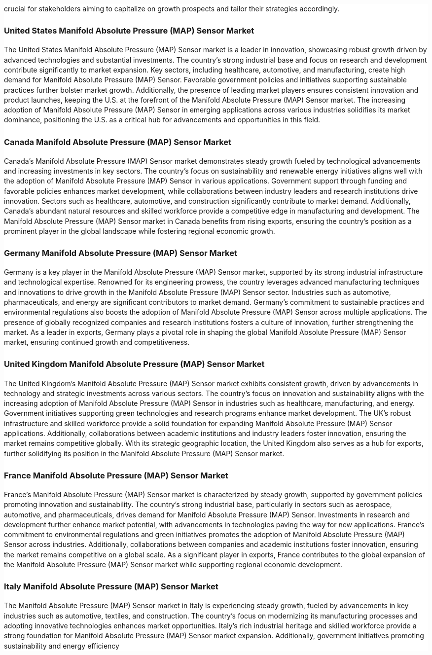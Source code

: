 crucial for stakeholders aiming to capitalize on growth prospects and tailor their strategies accordingly.</p><h3>United States Manifold Absolute Pressure (MAP) Sensor Market</h3><p>The United States Manifold Absolute Pressure (MAP) Sensor market is a leader in innovation, showcasing robust growth driven by advanced technologies and substantial investments. The country&rsquo;s strong industrial base and focus on research and development contribute significantly to market expansion. Key sectors, including healthcare, automotive, and manufacturing, create high demand for Manifold Absolute Pressure (MAP) Sensor. Favorable government policies and initiatives supporting sustainable practices further bolster market growth. Additionally, the presence of leading market players ensures consistent innovation and product launches, keeping the U.S. at the forefront of the Manifold Absolute Pressure (MAP) Sensor market. The increasing adoption of Manifold Absolute Pressure (MAP) Sensor in emerging applications across various industries solidifies its market dominance, positioning the U.S. as a critical hub for advancements and opportunities in this field.</p><h3>Canada Manifold Absolute Pressure (MAP) Sensor Market</h3><p>Canada&rsquo;s Manifold Absolute Pressure (MAP) Sensor market demonstrates steady growth fueled by technological advancements and increasing investments in key sectors. The country&rsquo;s focus on sustainability and renewable energy initiatives aligns well with the adoption of Manifold Absolute Pressure (MAP) Sensor in various applications. Government support through funding and favorable policies enhances market development, while collaborations between industry leaders and research institutions drive innovation. Sectors such as healthcare, automotive, and construction significantly contribute to market demand. Additionally, Canada&rsquo;s abundant natural resources and skilled workforce provide a competitive edge in manufacturing and development. The Manifold Absolute Pressure (MAP) Sensor market in Canada benefits from rising exports, ensuring the country&rsquo;s position as a prominent player in the global landscape while fostering regional economic growth.</p><h3>Germany Manifold Absolute Pressure (MAP) Sensor Market</h3><p>Germany is a key player in the Manifold Absolute Pressure (MAP) Sensor market, supported by its strong industrial infrastructure and technological expertise. Renowned for its engineering prowess, the country leverages advanced manufacturing techniques and innovations to drive growth in the Manifold Absolute Pressure (MAP) Sensor sector. Industries such as automotive, pharmaceuticals, and energy are significant contributors to market demand. Germany&rsquo;s commitment to sustainable practices and environmental regulations also boosts the adoption of Manifold Absolute Pressure (MAP) Sensor across multiple applications. The presence of globally recognized companies and research institutions fosters a culture of innovation, further strengthening the market. As a leader in exports, Germany plays a pivotal role in shaping the global Manifold Absolute Pressure (MAP) Sensor market, ensuring continued growth and competitiveness.</p><h3>United Kingdom Manifold Absolute Pressure (MAP) Sensor Market</h3><p>The United Kingdom&rsquo;s Manifold Absolute Pressure (MAP) Sensor market exhibits consistent growth, driven by advancements in technology and strategic investments across various sectors. The country&rsquo;s focus on innovation and sustainability aligns with the increasing adoption of Manifold Absolute Pressure (MAP) Sensor in industries such as healthcare, manufacturing, and energy. Government initiatives supporting green technologies and research programs enhance market development. The UK&rsquo;s robust infrastructure and skilled workforce provide a solid foundation for expanding Manifold Absolute Pressure (MAP) Sensor applications. Additionally, collaborations between academic institutions and industry leaders foster innovation, ensuring the market remains competitive globally. With its strategic geographic location, the United Kingdom also serves as a hub for exports, further solidifying its position in the Manifold Absolute Pressure (MAP) Sensor market.</p><h3>France Manifold Absolute Pressure (MAP) Sensor Market</h3><p>France&rsquo;s Manifold Absolute Pressure (MAP) Sensor market is characterized by steady growth, supported by government policies promoting innovation and sustainability. The country&rsquo;s strong industrial base, particularly in sectors such as aerospace, automotive, and pharmaceuticals, drives demand for Manifold Absolute Pressure (MAP) Sensor. Investments in research and development further enhance market potential, with advancements in technologies paving the way for new applications. France&rsquo;s commitment to environmental regulations and green initiatives promotes the adoption of Manifold Absolute Pressure (MAP) Sensor across industries. Additionally, collaborations between companies and academic institutions foster innovation, ensuring the market remains competitive on a global scale. As a significant player in exports, France contributes to the global expansion of the Manifold Absolute Pressure (MAP) Sensor market while supporting regional economic development.</p><h3>Italy Manifold Absolute Pressure (MAP) Sensor Market</h3><p>The Manifold Absolute Pressure (MAP) Sensor market in Italy is experiencing steady growth, fueled by advancements in key industries such as automotive, textiles, and construction. The country&rsquo;s focus on modernizing its manufacturing processes and adopting innovative technologies enhances market opportunities. Italy&rsquo;s rich industrial heritage and skilled workforce provide a strong foundation for Manifold Absolute Pressure (MAP) Sensor market expansion. Additionally, government initiatives promoting sustainability and energy efficiency